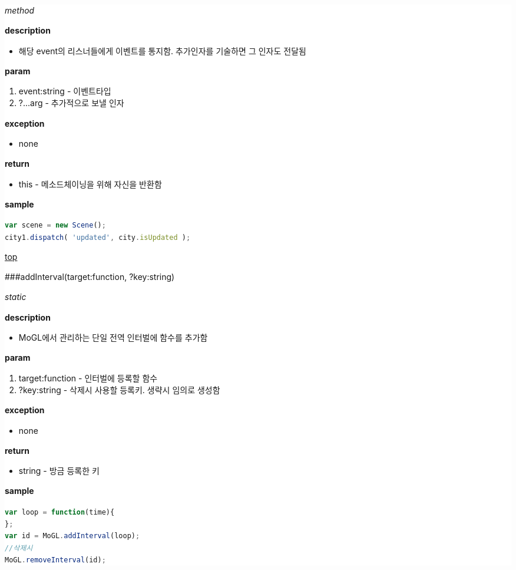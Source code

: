 _method_


**description**


- 해당 event의 리스너들에게 이벤트를 통지함. 추가인자를 기술하면 그 인자도 전달됨

**param**

1. event:string - 이벤트타입
2. ?...arg - 추가적으로 보낼 인자

**exception**


- none

**return**


- this - 메소드체이닝을 위해 자신을 반환함

**sample**

```javascript
var scene = new Scene();
city1.dispatch( 'updated', city.isUpdated );
```

[top](#)

<a name="addInterval"></a>
###addInterval(target:function, ?key:string)

_static_


**description**


- MoGL에서 관리하는 단일 전역 인터벌에 함수를 추가함

**param**

1. target:function - 인터벌에 등록할 함수
2. ?key:string - 삭제시 사용할 등록키. 생략시 임의로 생성함

**exception**


- none

**return**


- string - 방금 등록한 키

**sample**

```javascript
var loop = function(time){
};
var id = MoGL.addInterval(loop);
//삭제시
MoGL.removeInterval(id);
```
